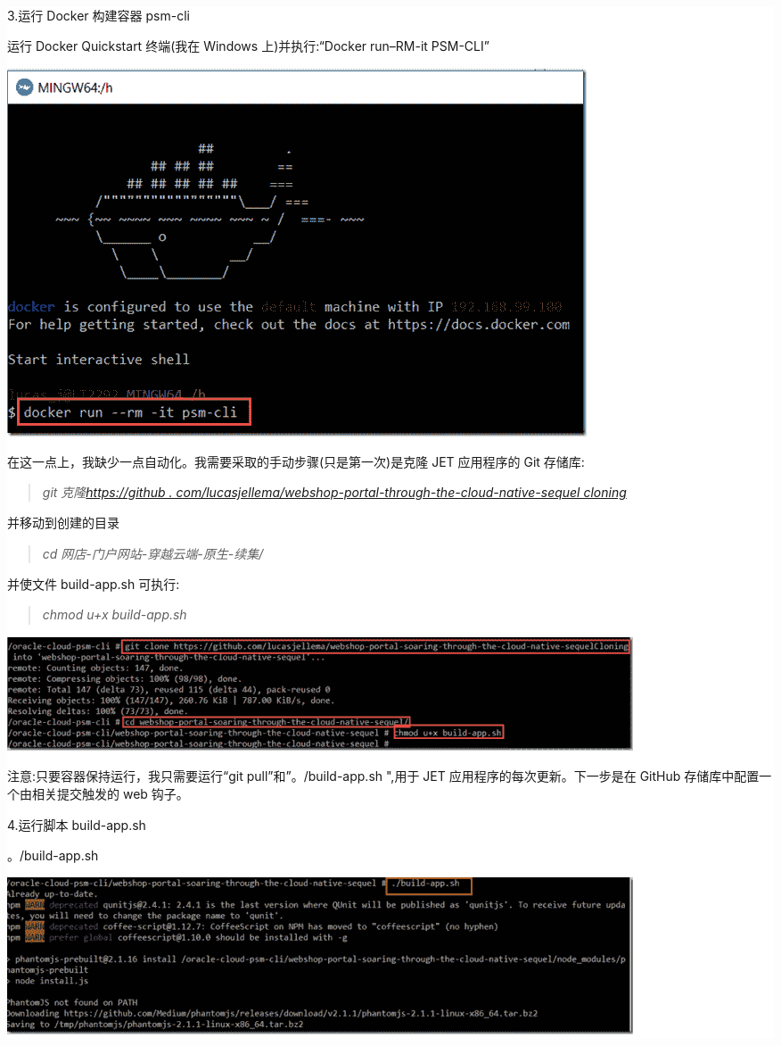 3.运行 Docker 构建容器 psm-cli

运行 Docker Quickstart 终端(我在 Windows 上)并执行:“Docker run–RM-it PSM-CLI”

![](img/becf1baf24bd3c61cd3142b13edd042c.png)

在这一点上，我缺少一点自动化。我需要采取的手动步骤(只是第一次)是克隆 JET 应用程序的 Git 存储库:

> *git 克隆*[*https://github . com/lucasjellema/webshop-portal-through-the-cloud-native-sequel cloning*](https://github.com/lucasjellema/webshop-portal-soaring-through-the-cloud-native-sequelCloning)

并移动到创建的目录

> *cd 网店-门户网站-穿越云端-原生-续集/*

并使文件 build-app.sh 可执行:

> *chmod u+x build-app.sh*

![](img/b9934c25ee3fa1ed204b080bc6ca9542.png)

注意:只要容器保持运行，我只需要运行“git pull”和”。/build-app.sh ",用于 JET 应用程序的每次更新。下一步是在 GitHub 存储库中配置一个由相关提交触发的 web 钩子。

4.运行脚本 build-app.sh

。/build-app.sh

![](img/e57bc20597f2b9892bdfeda1720c083e.png)
